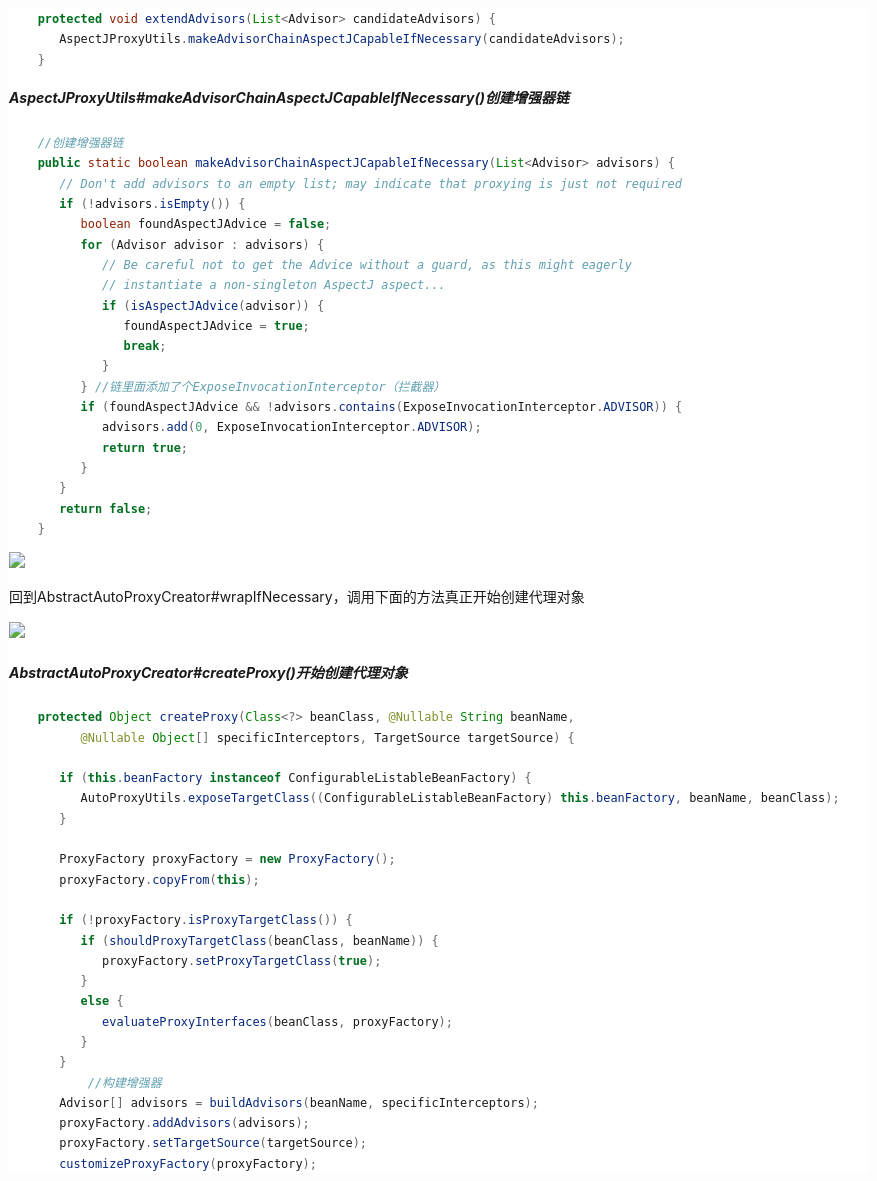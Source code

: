 ```java
    protected void extendAdvisors(List<Advisor> candidateAdvisors) {
       AspectJProxyUtils.makeAdvisorChainAspectJCapableIfNecessary(candidateAdvisors);
    }
```

##### AspectJProxyUtils#makeAdvisorChainAspectJCapableIfNecessary()创建增强器链

```java
    //创建增强器链
    public static boolean makeAdvisorChainAspectJCapableIfNecessary(List<Advisor> advisors) {
       // Don't add advisors to an empty list; may indicate that proxying is just not required
       if (!advisors.isEmpty()) {
          boolean foundAspectJAdvice = false;
          for (Advisor advisor : advisors) {
             // Be careful not to get the Advice without a guard, as this might eagerly
             // instantiate a non-singleton AspectJ aspect...
             if (isAspectJAdvice(advisor)) {
                foundAspectJAdvice = true;
                break;
             }
          } //链里面添加了个ExposeInvocationInterceptor（拦截器）
          if (foundAspectJAdvice && !advisors.contains(ExposeInvocationInterceptor.ADVISOR)) {
             advisors.add(0, ExposeInvocationInterceptor.ADVISOR);
             return true;
          }
       }
       return false;
    }
```

<img src="https://upyunimg.imlql.cn/youthlql@1.0.6/spring-sourcecode-v1/chapter_06/image-20211012174626015.png"  />

回到AbstractAutoProxyCreator#wrapIfNecessary，调用下面的方法真正开始创建代理对象

<img src="https://upyunimg.imlql.cn/youthlql@1.0.6/spring-sourcecode-v1/chapter_06/image-20211012191915487.png"/>

##### AbstractAutoProxyCreator#createProxy()开始创建代理对象

```java
    protected Object createProxy(Class<?> beanClass, @Nullable String beanName,
          @Nullable Object[] specificInterceptors, TargetSource targetSource) {

       if (this.beanFactory instanceof ConfigurableListableBeanFactory) {
          AutoProxyUtils.exposeTargetClass((ConfigurableListableBeanFactory) this.beanFactory, beanName, beanClass);
       }

       ProxyFactory proxyFactory = new ProxyFactory();
       proxyFactory.copyFrom(this);

       if (!proxyFactory.isProxyTargetClass()) {
          if (shouldProxyTargetClass(beanClass, beanName)) {
             proxyFactory.setProxyTargetClass(true);
          }
          else {
             evaluateProxyInterfaces(beanClass, proxyFactory);
          }
       }
           //构建增强器
       Advisor[] advisors = buildAdvisors(beanName, specificInterceptors);
       proxyFactory.addAdvisors(advisors);
       proxyFactory.setTargetSource(targetSource);
       customizeProxyFactory(proxyFactory);

```